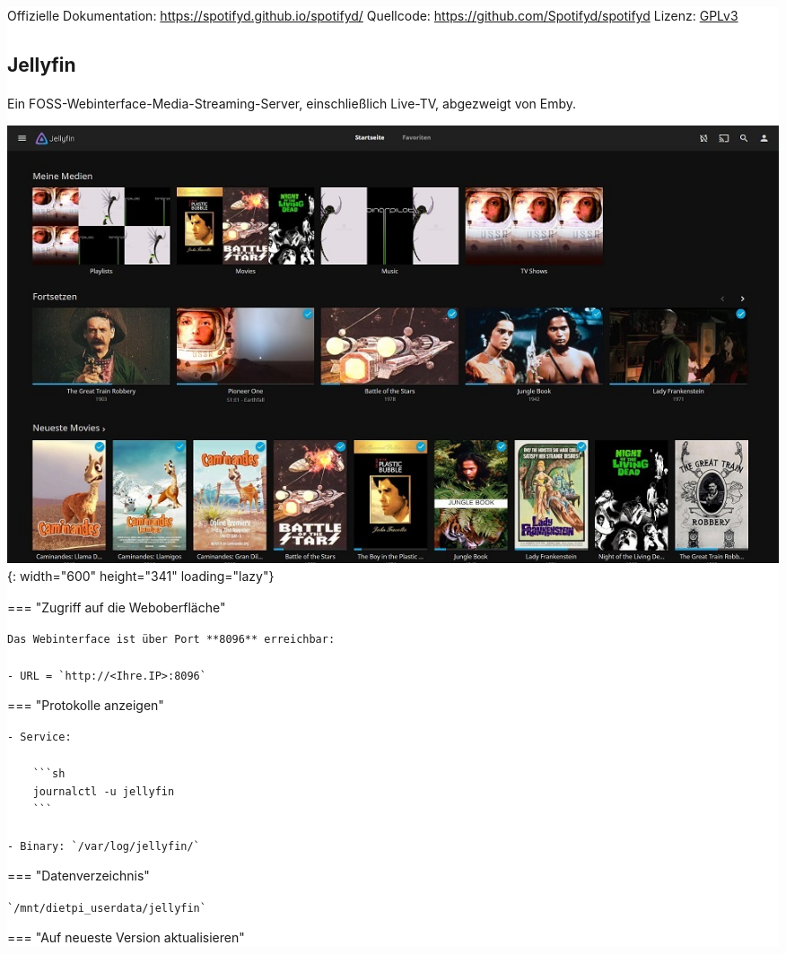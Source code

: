 Offizielle Dokumentation: <https://spotifyd.github.io/spotifyd/>
Quellcode: <https://github.com/Spotifyd/spotifyd>
Lizenz: [GPLv3](https://github.com/Spotifyd/spotifyd/blob/master/LICENSE)

## Jellyfin

Ein FOSS-Webinterface-Media-Streaming-Server, einschlie&szlig;lich Live-TV, abgezweigt von Emby.

![Screenshot der Jellyfin-Weboberfläche](../assets/images/dietpi-software-media-jellyfin.jpg){: width="600" height="341" loading="lazy"}

=== "Zugriff auf die Weboberfläche"

    Das Webinterface ist über Port **8096** erreichbar:

    - URL = `http://<Ihre.IP>:8096`

=== "Protokolle anzeigen"

    - Service:

        ```sh
        journalctl -u jellyfin
        ```

    - Binary: `/var/log/jellyfin/`

=== "Datenverzeichnis"

    `/mnt/dietpi_userdata/jellyfin`

=== "Auf neueste Version aktualisieren"
